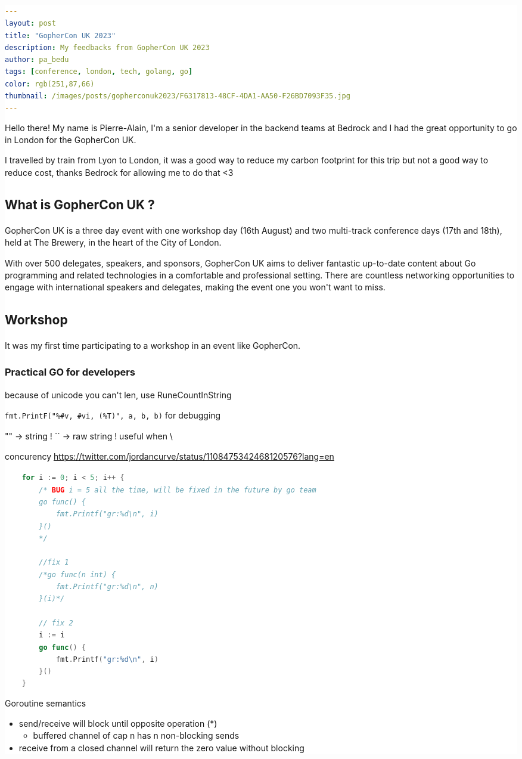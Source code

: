 ```yaml
---
layout: post
title: "GopherCon UK 2023"
description: My feedbacks from GopherCon UK 2023
author: pa_bedu
tags: [conference, london, tech, golang, go]
color: rgb(251,87,66)
thumbnail: /images/posts/gopherconuk2023/F6317813-48CF-4DA1-AA50-F26BD7093F35.jpg
---
```


Hello there! My name is Pierre-Alain, I'm a senior developer in the backend teams at Bedrock and I had the great opportunity to go in London for the GopherCon UK.

I travelled by train from Lyon to London, it was a good way to reduce my carbon footprint for this trip but not a good way to reduce cost, thanks Bedrock for allowing me to do that <3

## What is GopherCon UK ?

GopherCon UK is a three day event with one workshop day (16th August) and two multi-track conference days (17th and 18th), held at The Brewery, in the heart of the City of London.

With over 500 delegates, speakers, and sponsors, GopherCon UK aims to deliver fantastic up-to-date content about Go programming and related technologies in a comfortable and professional setting. There are countless networking opportunities to engage with international speakers and delegates, making the event one you won't want to miss.

## Workshop
It was my first time participating to a workshop in an event like GopherCon.
### Practical GO for developers
because of unicode you can't len, use RuneCountInString

`fmt.PrintF("%#v, #vi, (%T)", a, b, b)` for debugging

"" -> string !
`` -> raw string ! useful when \

concurency
https://twitter.com/jordancurve/status/1108475342468120576?lang=en

```go
	for i := 0; i < 5; i++ {
		/* BUG i = 5 all the time, will be fixed in the future by go team
		go func() {
			fmt.Printf("gr:%d\n", i)
		}()
		*/

		//fix 1
		/*go func(n int) {
			fmt.Printf("gr:%d\n", n)
		}(i)*/

		// fix 2
		i := i
		go func() {
			fmt.Printf("gr:%d\n", i)
		}()
	}
```
Goroutine semantics
- send/receive will block until opposite operation (*)
    - buffered channel of cap n has n non-blocking sends
- receive from a closed channel will return the zero value without blocking